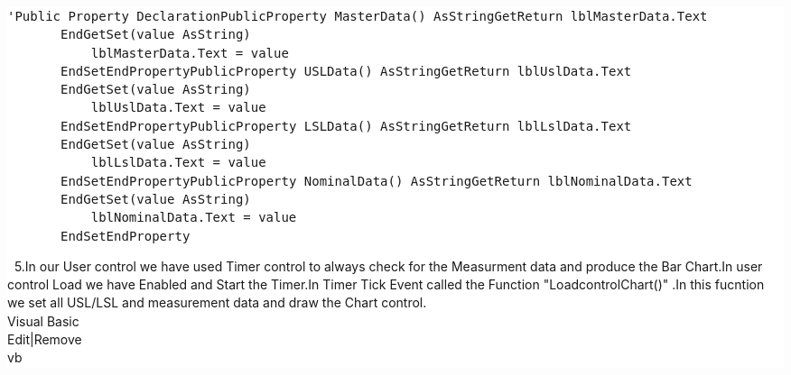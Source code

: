 <div class="preview">
<pre class="vb"><span class="visualBasic__com">'Public&nbsp;Property&nbsp;Declaration</span><span class="visualBasic__keyword">Public</span><span class="visualBasic__keyword">Property</span>&nbsp;MasterData()&nbsp;<span class="visualBasic__keyword">As</span><span class="visualBasic__keyword">String</span><span class="visualBasic__keyword">Get</span><span class="visualBasic__keyword">Return</span>&nbsp;lblMasterData.Text&nbsp;
&nbsp;&nbsp;&nbsp;&nbsp;&nbsp;&nbsp;&nbsp;<span class="visualBasic__keyword">End</span><span class="visualBasic__keyword">Get</span><span class="visualBasic__keyword">Set</span>(value&nbsp;<span class="visualBasic__keyword">As</span><span class="visualBasic__keyword">String</span>)&nbsp;
&nbsp;&nbsp;&nbsp;&nbsp;&nbsp;&nbsp;&nbsp;&nbsp;&nbsp;&nbsp;&nbsp;lblMasterData.Text&nbsp;=&nbsp;value&nbsp;
&nbsp;&nbsp;&nbsp;&nbsp;&nbsp;&nbsp;&nbsp;<span class="visualBasic__keyword">End</span><span class="visualBasic__keyword">Set</span><span class="visualBasic__keyword">End</span><span class="visualBasic__keyword">Property</span><span class="visualBasic__keyword">Public</span><span class="visualBasic__keyword">Property</span>&nbsp;USLData()&nbsp;<span class="visualBasic__keyword">As</span><span class="visualBasic__keyword">String</span><span class="visualBasic__keyword">Get</span><span class="visualBasic__keyword">Return</span>&nbsp;lblUslData.Text&nbsp;
&nbsp;&nbsp;&nbsp;&nbsp;&nbsp;&nbsp;&nbsp;<span class="visualBasic__keyword">End</span><span class="visualBasic__keyword">Get</span><span class="visualBasic__keyword">Set</span>(value&nbsp;<span class="visualBasic__keyword">As</span><span class="visualBasic__keyword">String</span>)&nbsp;
&nbsp;&nbsp;&nbsp;&nbsp;&nbsp;&nbsp;&nbsp;&nbsp;&nbsp;&nbsp;&nbsp;lblUslData.Text&nbsp;=&nbsp;value&nbsp;
&nbsp;&nbsp;&nbsp;&nbsp;&nbsp;&nbsp;&nbsp;<span class="visualBasic__keyword">End</span><span class="visualBasic__keyword">Set</span><span class="visualBasic__keyword">End</span><span class="visualBasic__keyword">Property</span><span class="visualBasic__keyword">Public</span><span class="visualBasic__keyword">Property</span>&nbsp;LSLData()&nbsp;<span class="visualBasic__keyword">As</span><span class="visualBasic__keyword">String</span><span class="visualBasic__keyword">Get</span><span class="visualBasic__keyword">Return</span>&nbsp;lblLslData.Text&nbsp;
&nbsp;&nbsp;&nbsp;&nbsp;&nbsp;&nbsp;&nbsp;<span class="visualBasic__keyword">End</span><span class="visualBasic__keyword">Get</span><span class="visualBasic__keyword">Set</span>(value&nbsp;<span class="visualBasic__keyword">As</span><span class="visualBasic__keyword">String</span>)&nbsp;
&nbsp;&nbsp;&nbsp;&nbsp;&nbsp;&nbsp;&nbsp;&nbsp;&nbsp;&nbsp;&nbsp;lblLslData.Text&nbsp;=&nbsp;value&nbsp;
&nbsp;&nbsp;&nbsp;&nbsp;&nbsp;&nbsp;&nbsp;<span class="visualBasic__keyword">End</span><span class="visualBasic__keyword">Set</span><span class="visualBasic__keyword">End</span><span class="visualBasic__keyword">Property</span><span class="visualBasic__keyword">Public</span><span class="visualBasic__keyword">Property</span>&nbsp;NominalData()&nbsp;<span class="visualBasic__keyword">As</span><span class="visualBasic__keyword">String</span><span class="visualBasic__keyword">Get</span><span class="visualBasic__keyword">Return</span>&nbsp;lblNominalData.Text&nbsp;
&nbsp;&nbsp;&nbsp;&nbsp;&nbsp;&nbsp;&nbsp;<span class="visualBasic__keyword">End</span><span class="visualBasic__keyword">Get</span><span class="visualBasic__keyword">Set</span>(value&nbsp;<span class="visualBasic__keyword">As</span><span class="visualBasic__keyword">String</span>)&nbsp;
&nbsp;&nbsp;&nbsp;&nbsp;&nbsp;&nbsp;&nbsp;&nbsp;&nbsp;&nbsp;&nbsp;lblNominalData.Text&nbsp;=&nbsp;value&nbsp;
&nbsp;&nbsp;&nbsp;&nbsp;&nbsp;&nbsp;&nbsp;<span class="visualBasic__keyword">End</span><span class="visualBasic__keyword">Set</span><span class="visualBasic__keyword">End</span><span class="visualBasic__keyword">Property</span></pre>
</div>
</div>
</div>
<div class="endscriptcode"><span>&nbsp;&nbsp;5.In our User control we have used Timer control to always check for the Measurment data and produce the Bar Chart.In user control Load we have Enabled and Start the Timer.In Timer Tick Event called the Function
 &quot;LoadcontrolChart()&quot; .In this fucntion we set all USL/LSL and measurement data and draw the Chart control.</span></div>
<div class="endscriptcode"></div>
<div class="endscriptcode">
<div class="scriptcode">
<div class="pluginEditHolder" pluginCommand="mceScriptCode">
<div class="title"><span>Visual Basic</span></div>
<div class="pluginLinkHolder"><span class="pluginEditHolderLink">Edit</span>|<span class="pluginRemoveHolderLink">Remove</span></div>
<span class="hidden">vb</span>

